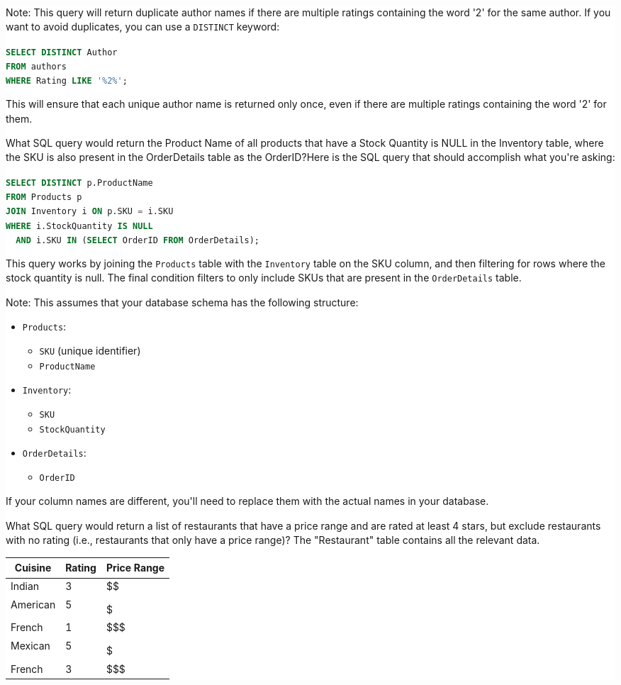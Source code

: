 Note: This query will return duplicate author names if there are multiple ratings containing the word '2' for the same author. If you want to avoid duplicates, you can use a `DISTINCT` keyword:

```sql
SELECT DISTINCT Author
FROM authors
WHERE Rating LIKE '%2%';
```

This will ensure that each unique author name is returned only once, even if there are multiple ratings containing the word '2' for them.<end>

What SQL query would return the Product Name of all products that have a Stock Quantity is NULL in the Inventory table, where the SKU is also present in the OrderDetails table as the OrderID?<start>Here is the SQL query that should accomplish what you're asking:

```sql
SELECT DISTINCT p.ProductName
FROM Products p
JOIN Inventory i ON p.SKU = i.SKU
WHERE i.StockQuantity IS NULL 
  AND i.SKU IN (SELECT OrderID FROM OrderDetails);
```

This query works by joining the `Products` table with the `Inventory` table on the SKU column, and then filtering for rows where the stock quantity is null. The final condition filters to only include SKUs that are present in the `OrderDetails` table.

Note: This assumes that your database schema has the following structure:

- `Products`: 
  - `SKU` (unique identifier)
  - `ProductName`

- `Inventory`: 
  - `SKU`
  - `StockQuantity`

- `OrderDetails`: 
  - `OrderID`

If your column names are different, you'll need to replace them with the actual names in your database.<end>

What SQL query would return a list of restaurants that have a price range and are rated at least 4 stars, but exclude restaurants with no rating (i.e., restaurants that only have a price range)? The "Restaurant" table contains all the relevant data.

| Cuisine | Rating | Price Range |
| --- | --- | --- |
| Indian | 3 | $$ |
| American | 5 | $$$$$ |
| French | 1 | $$$ |
| Mexican | 5 | $$$$$ |
| French | 3 | $$$ |
